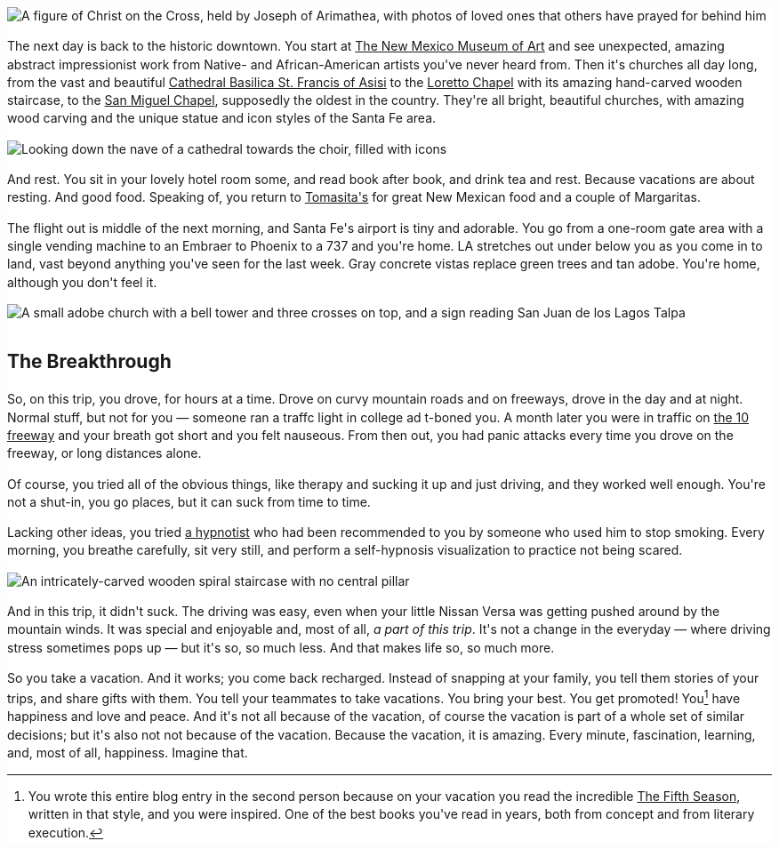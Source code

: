 ![A figure of Christ on the Cross, held by Joseph of Arimathea, with photos of loved ones that others have prayed for behind him](/content/images/2017/12/_1060740.jpg)

The next day is back to the historic downtown. You start at [The New Mexico Museum of Art](http://nmartmuseum.org/) and see unexpected, amazing abstract impressionist work from Native- and African-American artists you've never heard from. Then it's churches all day long, from the vast and beautiful [Cathedral Basilica St. Francis of Asisi](https://www.cbsfa.org/) to the [Loretto Chapel](https://www.lorettochapel.com/) with its amazing hand-carved wooden staircase, to the [San Miguel Chapel](http://sanmiguelchapel.org/), supposedly the oldest in the country. They're all bright, beautiful churches, with amazing wood carving and the unique statue and icon styles of the Santa Fe area.

![Looking down the nave of a cathedral towards the choir, filled with icons](/content/images/2017/12/_1070042.jpg)

And rest. You sit in your lovely hotel room some, and read book after book, and drink tea and rest. Because vacations are about resting. And good food. Speaking of, you return to [Tomasita's](http://tomasitas.com/) for great New Mexican food and a couple of Margaritas. 

The flight out is middle of the next morning, and Santa Fe's airport is tiny and adorable. You go from a one-room gate area with a single vending machine to an Embraer to Phoenix to a 737 and you're home. LA stretches out under below you as you come in to land, vast beyond anything you've seen for the last week. Gray concrete vistas replace green trees and tan adobe. You're home, although you don't feel it.

![A small adobe church with a bell tower and three crosses on top, and a sign reading San Juan de los Lagos Talpa](/content/images/2017/12/IMG_0498.jpg)

## The Breakthrough ##

So, on this trip, you drove, for hours at a time. Drove on curvy mountain roads and on freeways, drove in the day and at night. Normal stuff, but not for you &mdash; someone ran a traffc light in college ad t-boned you. A month later you were in traffic on [the 10 freeway](https://en.wikipedia.org/wiki/Interstate_10_in_California) and your breath got short and you felt nauseous. From then out, you had panic attacks every time you drove on the freeway, or long distances alone.

Of course, you tried all of the obvious things, like therapy and sucking it up and just driving, and they worked well enough. You're not a shut-in, you go places, but it can suck from time to time. 

Lacking other ideas, you tried [a hypnotist](http://hypnotherapylosangeles.com/) who had been recommended to you by someone who used him to stop smoking. Every morning, you breathe carefully, sit very still, and perform a self-hypnosis visualization to practice not being scared.

![An intricately-carved wooden spiral staircase with no central pillar](/content/images/2017/12/_1070025.jpg)

And in this trip, it didn't suck. The driving was easy, even when your little Nissan Versa was getting pushed around by the mountain winds. It was special and enjoyable and, most of all, _a part of this trip_. It's not a change in the everyday &mdash; where driving stress sometimes pops up &mdash; but it's so, so much less.  And that makes life so, so much more. 

So you take a vacation. And it works; you come back recharged. Instead of snapping at your family, you tell them stories of your trips, and share gifts with them. You tell your teammates to take vacations. You bring your best. You get promoted! You[^12] have happiness and love and peace. And it's not all because of the vacation, of course the vacation is part of a whole set of similar decisions; but it's also not not because of the vacation. Because the vacation, it is amazing. Every minute, fascination, learning, and, most of all, happiness. Imagine that.


[^1]: And every other job for a decade or more before, but that's another story of bad decisions for another time.
[^2]: Which, much to the surprise of one of your co-workers, is actually a state in the Union and not a part of Mexico.
[^3]: You were landing at 1:30pm, a fine time to get on the road.
[^4]: Although this new one is... noticeably more expensive. But that's part of this vacation idea: not worrying. It's not so much more expensive that you can't save money later, at home, by bringing your lunch every day and not getting fancy coffees and things like that. You're privileged to make as much money as you do &mdash; whether or not that's good is another of those stories for another time &mdash; and this is a moment to both use that and be thankful for it. Being thankful is also a story for another time, but let's remember to be thankful through this whole trip.
[^5]: You vow to download the local map to Google Maps later, and it saves your bacon later. Mmm, bacon.
[^6]: Contemporary British settlements back East were fortified _villages_, not just some farming family in the middle of nowhere, on its own.
[^7]: They loudly advertise "100% Agave!" on their menu... But all margaritas are 100% agave, because all tequila is 100% agave, or you can't label it as tequila in either Mexico or the US.
[^8]: Later, you listen to [a podcast on the 1680 Pueblo Revolt](https://askhistorians.libsyn.com/askhistorians-podcast-038-pueblo-revolt-of-1680), and learn how the Puebloan people actually kicked out the Spanish and fought them hard enough that, even when the Imperial troops returned, they didn't try to re-establish the _encomienda_ system that drove so many native peoples into slavery throughout the Spanish empire.
[^9]: Which is undeniably shocking and a sad sign of how our society lifts up non-male artists. Frankly, I had expected Russia or China to have a museum that met this standard, but I guess socialism may free many women but not celebrate them as individuals.
[^10]: To be clear, there's nothing wrong with me being uncomfortable about the criticism of the relationship between Native Americans and the immigrants who came later; we destroyed countless cultures and nations in our growth across the continent. I didn't personally [send smallpox blankets to Native communities](https://www.youtube.com/watch?v=h2TDiNFDS2Y) but that is something my nation absolutely did, and experiencing negative emotions because of that is perfectly normal and desirable.
[^11]: A movement that was, interestingly for the US, centered around land redistribution. Most Americans have been spoiled by our wide open spaces, and miss that land reform is a key issue in the vast majority of race and class conflicts in other countries. We often see an activist talking about land redistribution and classify them as weird Commies, but the reality is that they're simply talking about the topics that have been important in most countries for the past 200 years.
[^12]: You wrote this entire blog entry in the second person because on your vacation you read the incredible [The Fifth Season](http://amzn.to/2BHHMf8), written in that style, and you were inspired. One of the best books you've read in years, both from concept and from literary execution.